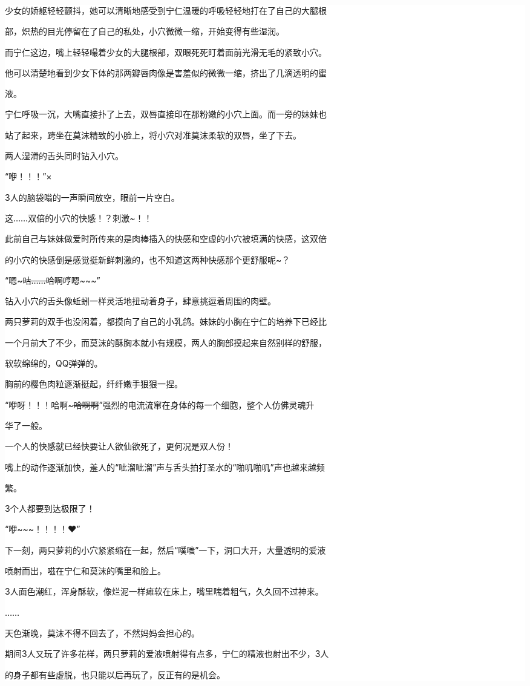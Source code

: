 少女的娇躯轻轻颤抖，她可以清晰地感受到宁仁温暖的呼吸轻轻地打在了自己的大腿根

部，炽热的目光停留在了自己的私处，小穴微微一缩，开始变得有些湿润。

而宁仁这边，嘴上轻轻嘬着少女的大腿根部，双眼死死盯着面前光滑无毛的紧致小穴。

他可以清楚地看到少女下体的那两瓣唇肉像是害羞似的微微一缩，挤出了几滴透明的蜜

液。

宁仁呼吸一沉，大嘴直接扑了上去，双唇直接印在那粉嫩的小穴上面。而一旁的妹妹也

站了起来，跨坐在莫沫精致的小脸上，将小穴对准莫沫柔软的双唇，坐了下去。

两人湿滑的舌头同时钻入小穴。

“咿！！！”×

3人的脑袋嗡的一声瞬间放空，眼前一片空白。

这……双倍的小穴的快感！？刺激~！！

此前自己与妹妹做爱时所传来的是肉棒插入的快感和空虚的小穴被填满的快感，这双倍

的小穴的快感倒是感觉挺新鲜刺激的，也不知道这两种快感那个更舒服呢~？

“嗯~~~咕……哈啊~~哼嗯~~~”

钻入小穴的舌头像蚯蚓一样灵活地扭动着身子，肆意挑逗着周围的肉壁。

两只萝莉的双手也没闲着，都摸向了自己的小乳鸽。妹妹的小胸在宁仁的培养下已经比

一个月前大了不少，而莫沫的酥胸本就小有规模，两人的胸部摸起来自然别样的舒服，

软软绵绵的，QQ弹弹的。

胸前的樱色肉粒逐渐挺起，纤纤嫩手狠狠一捏。

“咿呀！！！哈啊~~~哈啊啊~~”强烈的电流流窜在身体的每一个细胞，整个人仿佛灵魂升

华了一般。

一个人的快感就已经快要让人欲仙欲死了，更何况是双人份！

嘴上的动作逐渐加快，羞人的“呲溜呲溜”声与舌头拍打圣水的“啪叽啪叽”声也越来越频

繁。

3个人都要到达极限了！

“咿~~~！！！！❤”

下一刻，两只萝莉的小穴紧紧缩在一起，然后“噗嗤”一下，洞口大开，大量透明的爱液

喷射而出，嗞在宁仁和莫沫的嘴里和脸上。

3人面色潮红，浑身酥软，像烂泥一样瘫软在床上，嘴里喘着粗气，久久回不过神来。

……

天色渐晚，莫沫不得不回去了，不然妈妈会担心的。

期间3人又玩了许多花样，两只萝莉的爱液喷射得有点多，宁仁的精液也射出不少，3人

的身子都有些虚脱，也只能以后再玩了，反正有的是机会。
